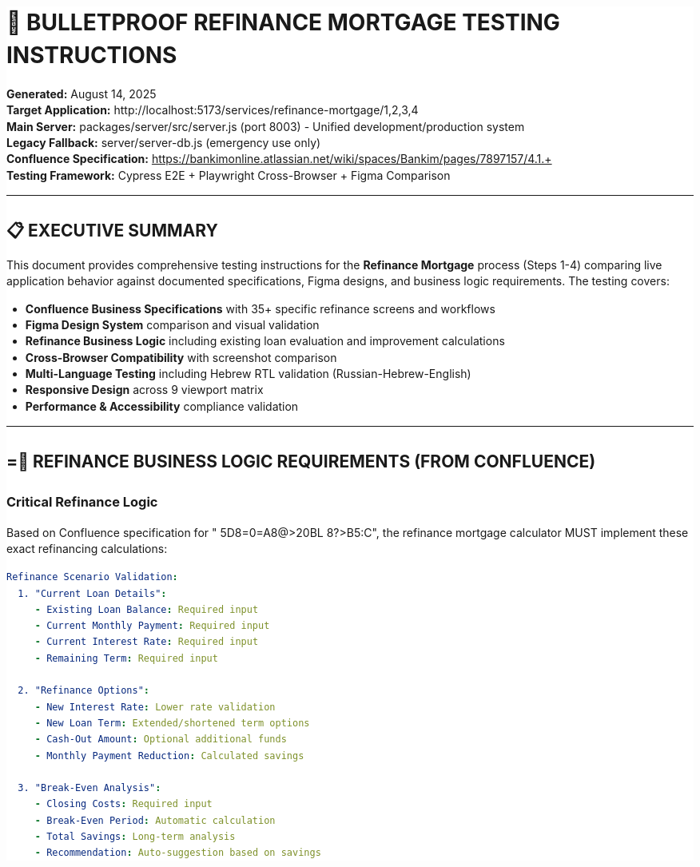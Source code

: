# 🚀 BULLETPROOF REFINANCE MORTGAGE TESTING INSTRUCTIONS
**Generated:** August 14, 2025  
**Target Application:** http://localhost:5173/services/refinance-mortgage/1,2,3,4  
**Main Server:** packages/server/src/server.js (port 8003) - Unified development/production system  
**Legacy Fallback:** server/server-db.js (emergency use only)  
**Confluence Specification:** https://bankimonline.atlassian.net/wiki/spaces/Bankim/pages/7897157/4.1.+  
**Testing Framework:** Cypress E2E + Playwright Cross-Browser + Figma Comparison  

---

## 📋 EXECUTIVE SUMMARY

This document provides comprehensive testing instructions for the **Refinance Mortgage** process (Steps 1-4) comparing live application behavior against documented specifications, Figma designs, and business logic requirements. The testing covers:

- **Confluence Business Specifications** with 35+ specific refinance screens and workflows
- **Figma Design System** comparison and visual validation  
- **Refinance Business Logic** including existing loan evaluation and improvement calculations
- **Cross-Browser Compatibility** with screenshot comparison
- **Multi-Language Testing** including Hebrew RTL validation (Russian-Hebrew-English)
- **Responsive Design** across 9 viewport matrix
- **Performance & Accessibility** compliance validation

---

## = REFINANCE BUSINESS LOGIC REQUIREMENTS (FROM CONFLUENCE)

### Critical Refinance Logic
Based on Confluence specification for " 5D8=0=A8@>20BL 8?>B5:C", the refinance mortgage calculator MUST implement these exact refinancing calculations:

```yaml
Refinance Scenario Validation:
  1. "Current Loan Details":
     - Existing Loan Balance: Required input
     - Current Monthly Payment: Required input
     - Current Interest Rate: Required input
     - Remaining Term: Required input
     
  2. "Refinance Options":  
     - New Interest Rate: Lower rate validation
     - New Loan Term: Extended/shortened term options
     - Cash-Out Amount: Optional additional funds
     - Monthly Payment Reduction: Calculated savings
     
  3. "Break-Even Analysis":
     - Closing Costs: Required input
     - Break-Even Period: Automatic calculation
     - Total Savings: Long-term analysis
     - Recommendation: Auto-suggestion based on savings
```
